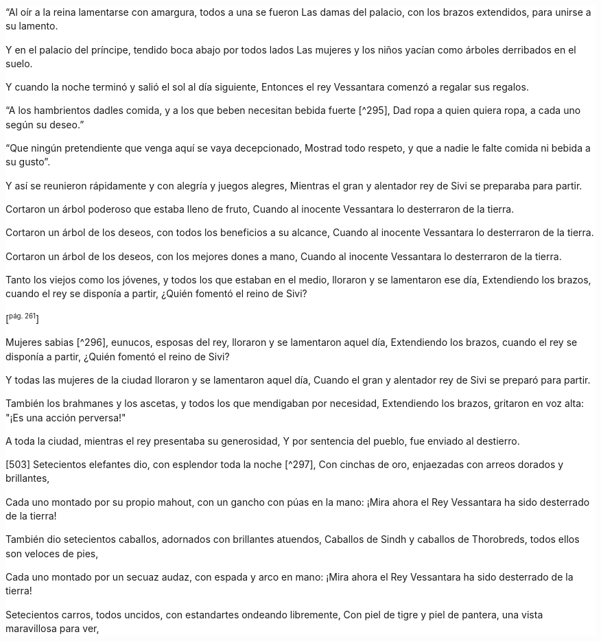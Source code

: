 “Al oír a la reina lamentarse con amargura, todos a una se fueron
Las damas del palacio, con los brazos extendidos, para unirse a su lamento.

Y en el palacio del príncipe, tendido boca abajo por todos lados
Las mujeres y los niños yacían como árboles derribados en el suelo.

Y cuando la noche terminó y salió el sol al día siguiente,
Entonces el rey Vessantara comenzó a regalar sus regalos.

“A los hambrientos dadles comida, y a los que beben necesitan bebida fuerte [^295],
Dad ropa a quien quiera ropa, a cada uno según su deseo.”

“Que ningún pretendiente que venga aquí se vaya decepcionado,
Mostrad todo respeto, y que a nadie le falte comida ni bebida a su gusto”.

Y así se reunieron rápidamente y con alegría y juegos alegres,
Mientras el gran y alentador rey de Sivi se preparaba para partir.

Cortaron un árbol poderoso que estaba lleno de fruto,
Cuando al inocente Vessantara lo desterraron de la tierra.

Cortaron un árbol de los deseos, con todos los beneficios a su alcance,
Cuando al inocente Vessantara lo desterraron de la tierra.

Cortaron un árbol de los deseos, con los mejores dones a mano,
Cuando al inocente Vessantara lo desterraron de la tierra.

Tanto los viejos como los jóvenes, y todos los que estaban en el medio, lloraron y se lamentaron ese día,
Extendiendo los brazos, cuando el rey se disponía a partir,
¿Quién fomentó el reino de Sivi?

<span id="p261">[<sup><small>pág. 261</small></sup>]</span>

Mujeres sabias [^296], eunucos, esposas del rey, lloraron y se lamentaron aquel día,
Extendiendo los brazos, cuando el rey se disponía a partir,
¿Quién fomentó el reino de Sivi?

Y todas las mujeres de la ciudad lloraron y se lamentaron aquel día,
Cuando el gran y alentador rey de Sivi se preparó para partir.

También los brahmanes y los ascetas, y todos los que mendigaban por necesidad,
Extendiendo los brazos, gritaron en voz alta: "¡Es una acción perversa!"

A toda la ciudad, mientras el rey presentaba su generosidad,
Y por sentencia del pueblo, fue enviado al destierro.

\[503\] Setecientos elefantes dio, con esplendor toda la noche [^297],
Con cinchas de oro, enjaezadas con arreos dorados y brillantes,

Cada uno montado por su propio mahout, con un gancho con púas en la mano:
¡Mira ahora el Rey Vessantara ha sido desterrado de la tierra!

También dio setecientos caballos, adornados con brillantes atuendos,
Caballos de Sindh y caballos de Thorobreds, todos ellos son veloces de pies,

Cada uno montado por un secuaz audaz, con espada y arco en mano:
¡Mira ahora el Rey Vessantara ha sido desterrado de la tierra!

Setecientos carros, todos uncidos, con estandartes ondeando libremente,
Con piel de tigre y piel de pantera, una vista maravillosa para ver,
